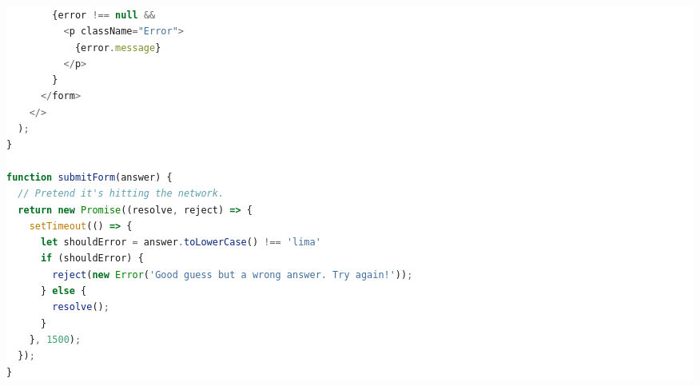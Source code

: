 ```javascript
        {error !== null &&
          <p className="Error">
            {error.message}
          </p>
        }
      </form>
    </>
  );
}

function submitForm(answer) {
  // Pretend it's hitting the network.
  return new Promise((resolve, reject) => {
    setTimeout(() => {
      let shouldError = answer.toLowerCase() !== 'lima'
      if (shouldError) {
        reject(new Error('Good guess but a wrong answer. Try again!'));
      } else {
        resolve();
      }
    }, 1500);
  });
}
```

